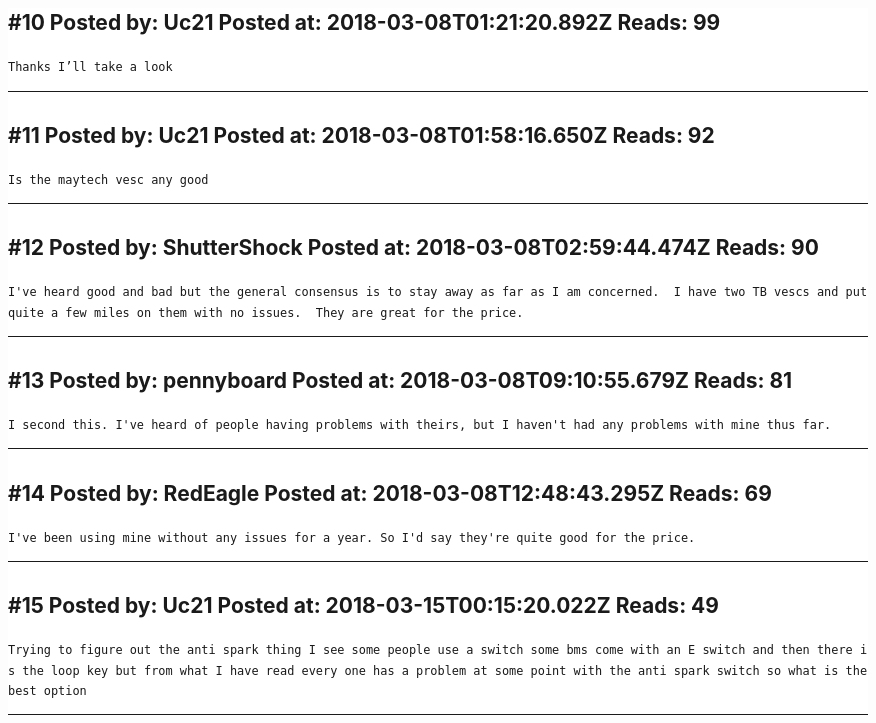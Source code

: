 ## \#10 Posted by: Uc21 Posted at: 2018-03-08T01:21:20.892Z Reads: 99

```
Thanks I’ll take a look
```

---
## \#11 Posted by: Uc21 Posted at: 2018-03-08T01:58:16.650Z Reads: 92

```
Is the maytech vesc any good
```

---
## \#12 Posted by: ShutterShock Posted at: 2018-03-08T02:59:44.474Z Reads: 90

```
I've heard good and bad but the general consensus is to stay away as far as I am concerned.  I have two TB vescs and put quite a few miles on them with no issues.  They are great for the price.
```

---
## \#13 Posted by: pennyboard Posted at: 2018-03-08T09:10:55.679Z Reads: 81

```
I second this. I've heard of people having problems with theirs, but I haven't had any problems with mine thus far.
```

---
## \#14 Posted by: RedEagle Posted at: 2018-03-08T12:48:43.295Z Reads: 69

```
I've been using mine without any issues for a year. So I'd say they're quite good for the price.
```

---
## \#15 Posted by: Uc21 Posted at: 2018-03-15T00:15:20.022Z Reads: 49

```
Trying to figure out the anti spark thing I see some people use a switch some bms come with an E switch and then there is the loop key but from what I have read every one has a problem at some point with the anti spark switch so what is the best option
```

---